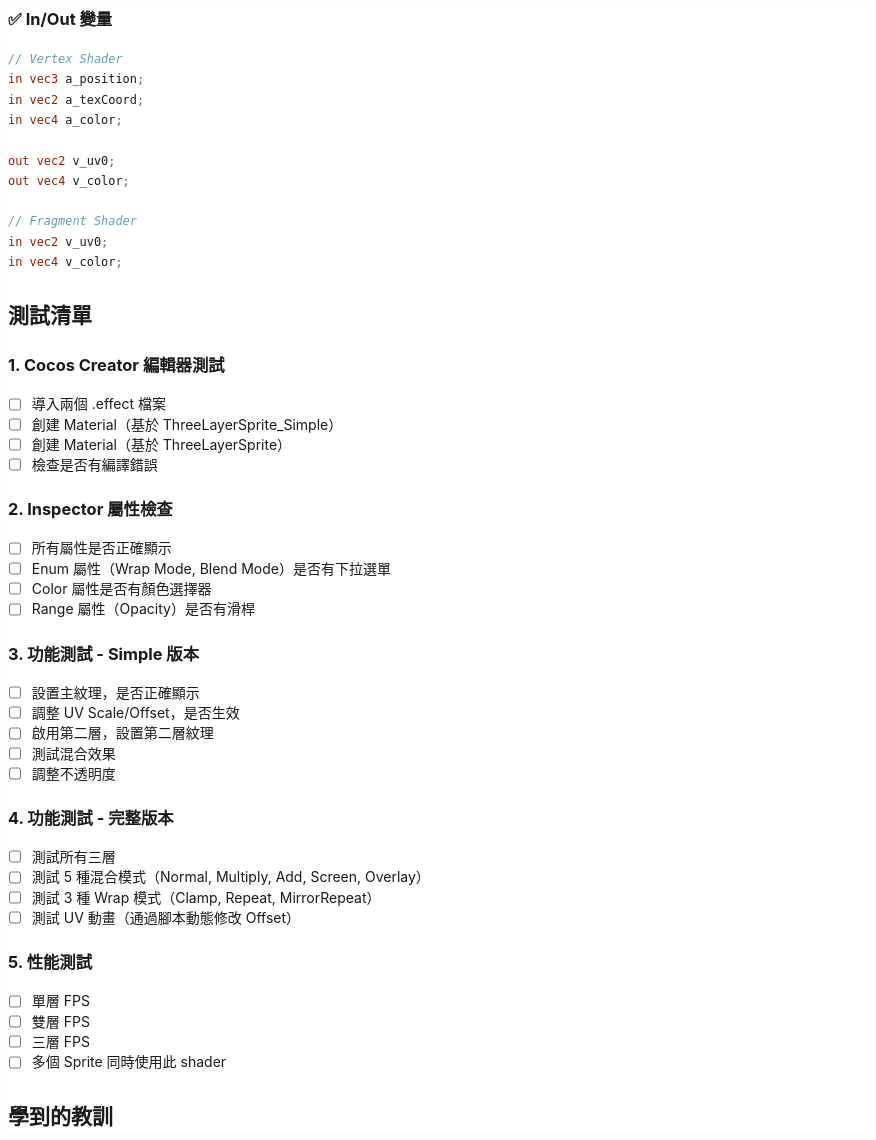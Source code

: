 ### ✅ In/Out 變量
```glsl
// Vertex Shader
in vec3 a_position;
in vec2 a_texCoord;
in vec4 a_color;

out vec2 v_uv0;
out vec4 v_color;

// Fragment Shader
in vec2 v_uv0;
in vec4 v_color;
```

## 測試清單

### 1. Cocos Creator 編輯器測試
- [ ] 導入兩個 .effect 檔案
- [ ] 創建 Material（基於 ThreeLayerSprite_Simple）
- [ ] 創建 Material（基於 ThreeLayerSprite）
- [ ] 檢查是否有編譯錯誤

### 2. Inspector 屬性檢查
- [ ] 所有屬性是否正確顯示
- [ ] Enum 屬性（Wrap Mode, Blend Mode）是否有下拉選單
- [ ] Color 屬性是否有顏色選擇器
- [ ] Range 屬性（Opacity）是否有滑桿

### 3. 功能測試 - Simple 版本
- [ ] 設置主紋理，是否正確顯示
- [ ] 調整 UV Scale/Offset，是否生效
- [ ] 啟用第二層，設置第二層紋理
- [ ] 測試混合效果
- [ ] 調整不透明度

### 4. 功能測試 - 完整版本
- [ ] 測試所有三層
- [ ] 測試 5 種混合模式（Normal, Multiply, Add, Screen, Overlay）
- [ ] 測試 3 種 Wrap 模式（Clamp, Repeat, MirrorRepeat）
- [ ] 測試 UV 動畫（通過腳本動態修改 Offset）

### 5. 性能測試
- [ ] 單層 FPS
- [ ] 雙層 FPS
- [ ] 三層 FPS
- [ ] 多個 Sprite 同時使用此 shader

## 學到的教訓
